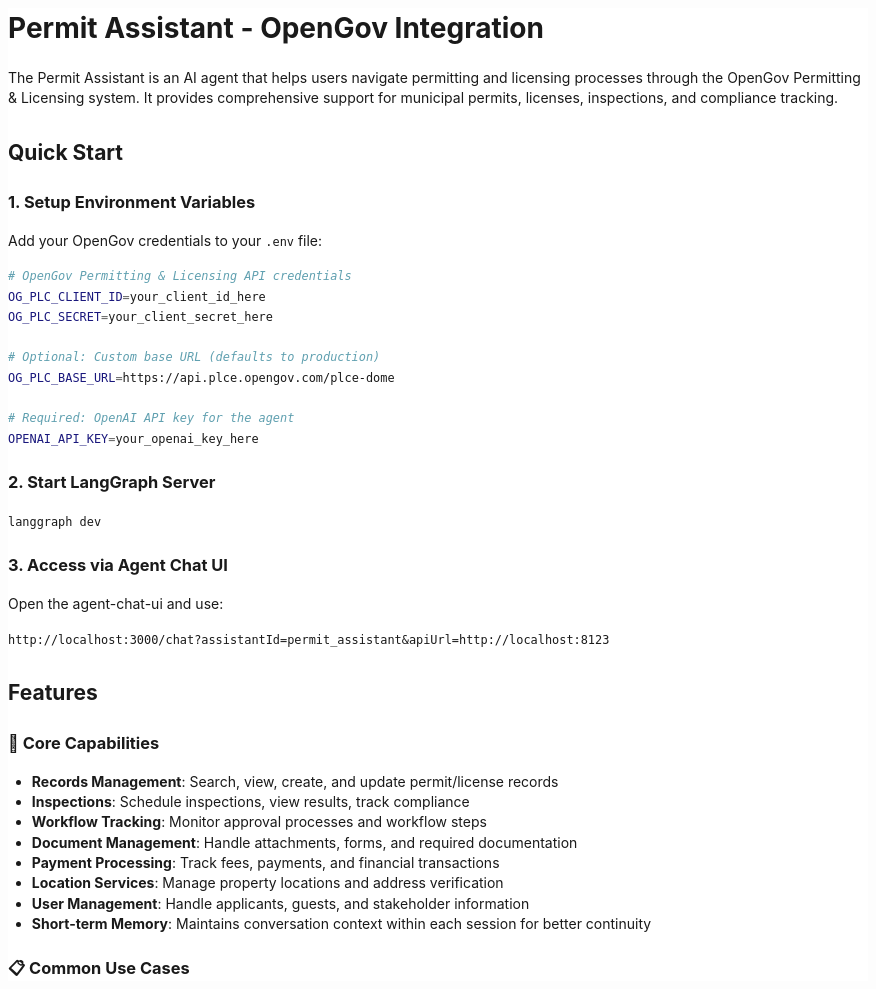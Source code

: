 # Permit Assistant - OpenGov Integration

The Permit Assistant is an AI agent that helps users navigate permitting and licensing processes through the OpenGov Permitting & Licensing system. It provides comprehensive support for municipal permits, licenses, inspections, and compliance tracking.

## Quick Start

### 1. Setup Environment Variables

Add your OpenGov credentials to your `.env` file:

```bash
# OpenGov Permitting & Licensing API credentials
OG_PLC_CLIENT_ID=your_client_id_here
OG_PLC_SECRET=your_client_secret_here

# Optional: Custom base URL (defaults to production)
OG_PLC_BASE_URL=https://api.plce.opengov.com/plce-dome

# Required: OpenAI API key for the agent
OPENAI_API_KEY=your_openai_key_here
```

### 2. Start LangGraph Server

```bash
langgraph dev
```

### 3. Access via Agent Chat UI

Open the agent-chat-ui and use:
```
http://localhost:3000/chat?assistantId=permit_assistant&apiUrl=http://localhost:8123
```

## Features

### 🏢 **Core Capabilities**
- **Records Management**: Search, view, create, and update permit/license records
- **Inspections**: Schedule inspections, view results, track compliance
- **Workflow Tracking**: Monitor approval processes and workflow steps
- **Document Management**: Handle attachments, forms, and required documentation
- **Payment Processing**: Track fees, payments, and financial transactions
- **Location Services**: Manage property locations and address verification
- **User Management**: Handle applicants, guests, and stakeholder information
- **Short-term Memory**: Maintains conversation context within each session for better continuity

### 📋 **Common Use Cases**
